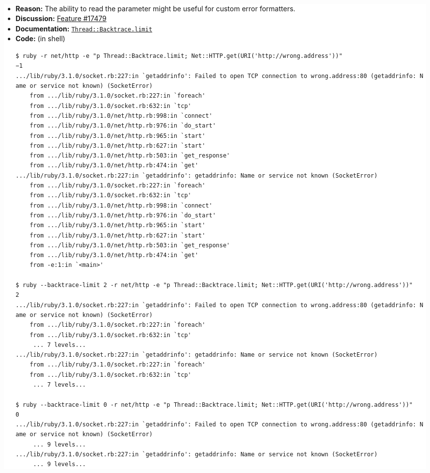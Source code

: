* **Reason:** The ability to read the parameter might be useful for custom error formatters.
* **Discussion:** <a class="tracker feature" href="https://bugs.ruby-lang.org/issues/17479">Feature #17479</a>
* **Documentation:** <a class="ruby-doc" href="https://docs.ruby-lang.org/en/3.1/Thread/Backtrace.html#method-c-limit"><code>Thread::Backtrace.limit</code></a>
* **Code:** (in shell)
  ```
  $ ruby -r net/http -e "p Thread::Backtrace.limit; Net::HTTP.get(URI('http://wrong.address'))"
  −1
  .../lib/ruby/3.1.0/socket.rb:227:in `getaddrinfo': Failed to open TCP connection to wrong.address:80 (getaddrinfo: Name or service not known) (SocketError)
      from .../lib/ruby/3.1.0/socket.rb:227:in `foreach'
      from .../lib/ruby/3.1.0/socket.rb:632:in `tcp'
      from .../lib/ruby/3.1.0/net/http.rb:998:in `connect'
      from .../lib/ruby/3.1.0/net/http.rb:976:in `do_start'
      from .../lib/ruby/3.1.0/net/http.rb:965:in `start'
      from .../lib/ruby/3.1.0/net/http.rb:627:in `start'
      from .../lib/ruby/3.1.0/net/http.rb:503:in `get_response'
      from .../lib/ruby/3.1.0/net/http.rb:474:in `get'
  .../lib/ruby/3.1.0/socket.rb:227:in `getaddrinfo': getaddrinfo: Name or service not known (SocketError)
      from .../lib/ruby/3.1.0/socket.rb:227:in `foreach'
      from .../lib/ruby/3.1.0/socket.rb:632:in `tcp'
      from .../lib/ruby/3.1.0/net/http.rb:998:in `connect'
      from .../lib/ruby/3.1.0/net/http.rb:976:in `do_start'
      from .../lib/ruby/3.1.0/net/http.rb:965:in `start'
      from .../lib/ruby/3.1.0/net/http.rb:627:in `start'
      from .../lib/ruby/3.1.0/net/http.rb:503:in `get_response'
      from .../lib/ruby/3.1.0/net/http.rb:474:in `get'
      from -e:1:in `<main>'

  $ ruby --backtrace-limit 2 -r net/http -e "p Thread::Backtrace.limit; Net::HTTP.get(URI('http://wrong.address'))"
  2
  .../lib/ruby/3.1.0/socket.rb:227:in `getaddrinfo': Failed to open TCP connection to wrong.address:80 (getaddrinfo: Name or service not known) (SocketError)
      from .../lib/ruby/3.1.0/socket.rb:227:in `foreach'
      from .../lib/ruby/3.1.0/socket.rb:632:in `tcp'
       ... 7 levels...
  .../lib/ruby/3.1.0/socket.rb:227:in `getaddrinfo': getaddrinfo: Name or service not known (SocketError)
      from .../lib/ruby/3.1.0/socket.rb:227:in `foreach'
      from .../lib/ruby/3.1.0/socket.rb:632:in `tcp'
       ... 7 levels...

  $ ruby --backtrace-limit 0 -r net/http -e "p Thread::Backtrace.limit; Net::HTTP.get(URI('http://wrong.address'))"
  0
  .../lib/ruby/3.1.0/socket.rb:227:in `getaddrinfo': Failed to open TCP connection to wrong.address:80 (getaddrinfo: Name or service not known) (SocketError)
       ... 9 levels...
  .../lib/ruby/3.1.0/socket.rb:227:in `getaddrinfo': getaddrinfo: Name or service not known (SocketError)
       ... 9 levels...
  ```
